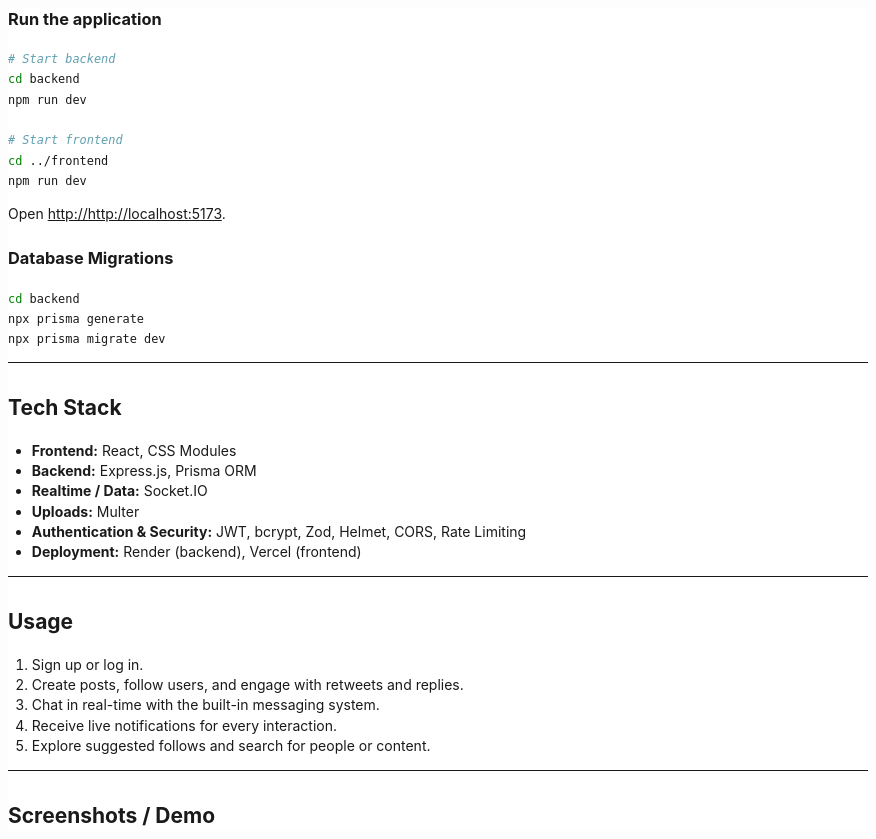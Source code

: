 ### Run the application

```bash
# Start backend
cd backend
npm run dev

# Start frontend
cd ../frontend
npm run dev
```

Open [http://http://localhost:5173](http://http://localhost:5173).

### Database Migrations

```bash
cd backend
npx prisma generate
npx prisma migrate dev
```

---

## Tech Stack

- **Frontend:** React, CSS Modules
- **Backend:** Express.js, Prisma ORM
- **Realtime / Data:** Socket.IO
- **Uploads:** Multer
- **Authentication & Security:** JWT, bcrypt, Zod, Helmet, CORS, Rate Limiting
- **Deployment:** Render (backend), Vercel (frontend)

---

## Usage

1. Sign up or log in.
2. Create posts, follow users, and engage with retweets and replies.
3. Chat in real-time with the built-in messaging system.
4. Receive live notifications for every interaction.
5. Explore suggested follows and search for people or content.

---

## Screenshots / Demo

<p align="center">